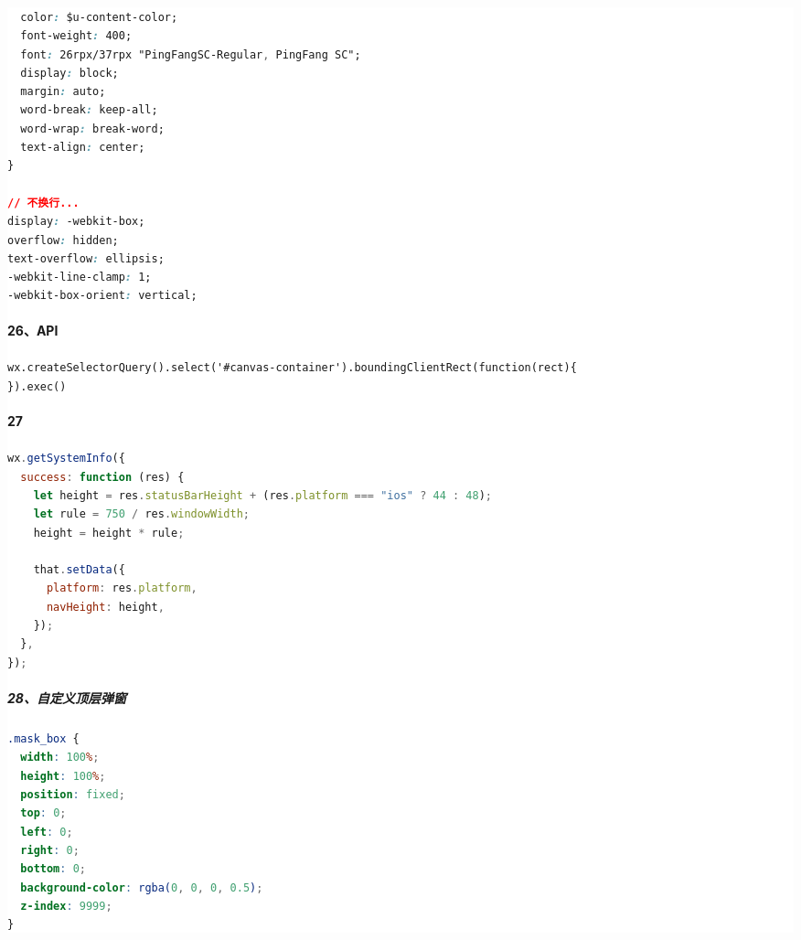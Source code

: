 ```css
  color: $u-content-color;
  font-weight: 400;
  font: 26rpx/37rpx "PingFangSC-Regular, PingFang SC";
  display: block;
  margin: auto;
  word-break: keep-all;
  word-wrap: break-word;
  text-align: center;
}

// 不换行...
display: -webkit-box;
overflow: hidden;
text-overflow: ellipsis;
-webkit-line-clamp: 1;
-webkit-box-orient: vertical;
```

#### 26、API

```html
wx.createSelectorQuery().select('#canvas-container').boundingClientRect(function(rect){
}).exec()
```

#### 27

```javascript
wx.getSystemInfo({
  success: function (res) {
    let height = res.statusBarHeight + (res.platform === "ios" ? 44 : 48);
    let rule = 750 / res.windowWidth;
    height = height * rule;

    that.setData({
      platform: res.platform,
      navHeight: height,
    });
  },
});
```

##### 28、自定义顶层弹窗

```css
.mask_box {
  width: 100%;
  height: 100%;
  position: fixed;
  top: 0;
  left: 0;
  right: 0;
  bottom: 0;
  background-color: rgba(0, 0, 0, 0.5);
  z-index: 9999;
}
```

